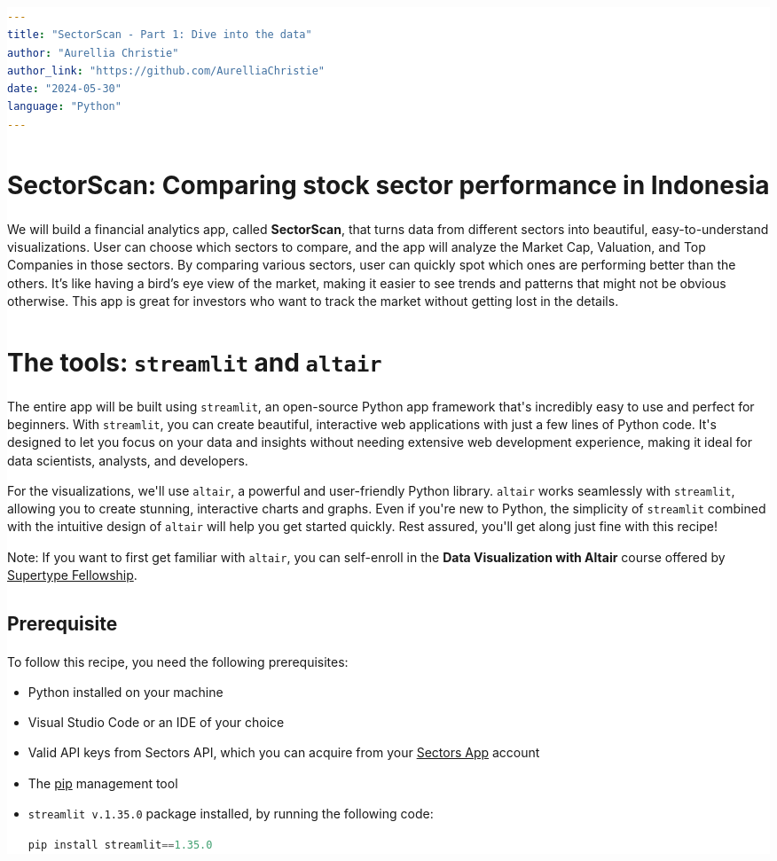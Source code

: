 ```yaml
---
title: "SectorScan - Part 1: Dive into the data"
author: "Aurellia Christie"
author_link: "https://github.com/AurelliaChristie"
date: "2024-05-30"
language: "Python"
---
```


# SectorScan: Comparing stock sector performance in Indonesia

We will build a financial analytics app, called <b>SectorScan</b>, that turns data from different sectors into beautiful, easy-to-understand visualizations. User can choose which sectors to compare, and the app will analyze the Market Cap, Valuation, and Top Companies in those sectors. By comparing various sectors, user can quickly spot which ones are performing better than the others. It’s like having a bird’s eye view of the market, making it easier to see trends and patterns that might not be obvious otherwise. This app is great for investors who want to track the market without getting lost in the details.

# The tools: `streamlit` and `altair`

The entire app will be built using `streamlit`, an open-source Python app framework that's incredibly easy to use and perfect for beginners. With `streamlit`, you can create beautiful, interactive web applications with just a few lines of Python code. It's designed to let you focus on your data and insights without needing extensive web development experience, making it ideal for data scientists, analysts, and developers.

For the visualizations, we'll use `altair`, a powerful and user-friendly Python library. `altair` works seamlessly with `streamlit`, allowing you to create stunning, interactive charts and graphs. Even if you're new to Python, the simplicity of `streamlit` combined with the intuitive design of `altair` will help you get started quickly. Rest assured, you'll get along just fine with this recipe!

Note: If you want to first get familiar with `altair`, you can self-enroll in the <b>Data Visualization with Altair</b> course offered by [Supertype Fellowship](https://fellowship.supertype.ai/).

## Prerequisite

To follow this recipe, you need the following prerequisites:

- Python installed on your machine
- Visual Studio Code or an IDE of your choice
- Valid API keys from Sectors API, which you can acquire from your [Sectors App](https://sectors.app/api) account
- The [pip](https://pypi.org/project/pip/) management tool
- `streamlit v.1.35.0` package installed, by running the following code:

    ```python
    pip install streamlit==1.35.0
    ``` 
    